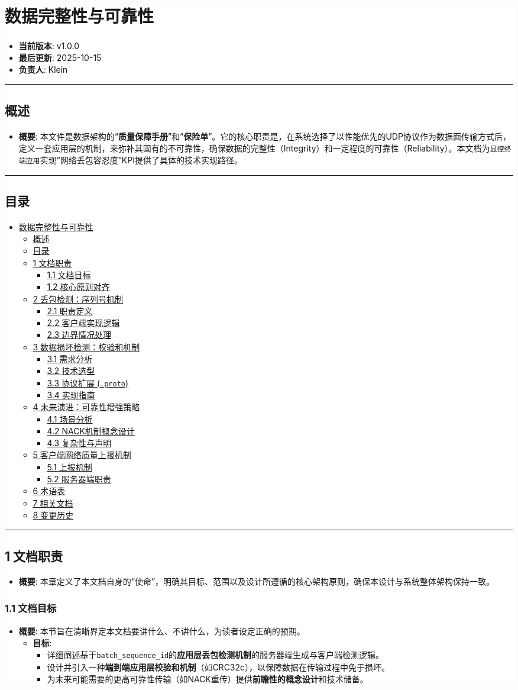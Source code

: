 ﻿# 数据完整性与可靠性

  - **当前版本**: v1.0.0
  - **最后更新**: 2025-10-15
  - **负责人**: Klein

-----

## 概述

  - **概要**: 本文件是数据架构的“**质量保障手册**”和“**保险单**”。它的核心职责是，在系统选择了以性能优先的UDP协议作为数据面传输方式后，定义一套应用层的机制，来弥补其固有的不可靠性，确保数据的完整性（Integrity）和一定程度的可靠性（Reliability）。本文档为`显控终端应用`实现“网络丢包容忍度”KPI提供了具体的技术实现路径。

-----

## 目录

- [数据完整性与可靠性](#数据完整性与可靠性)
  - [概述](#概述)
  - [目录](#目录)
  - [1 文档职责](#1-文档职责)
    - [1.1 文档目标](#11-文档目标)
    - [1.2 核心原则对齐](#12-核心原则对齐)
  - [2 丢包检测：序列号机制](#2-丢包检测序列号机制)
    - [2.1 职责定义](#21-职责定义)
    - [2.2 客户端实现逻辑](#22-客户端实现逻辑)
    - [2.3 边界情况处理](#23-边界情况处理)
  - [3 数据损坏检测：校验和机制](#3-数据损坏检测校验和机制)
    - [3.1 需求分析](#31-需求分析)
    - [3.2 技术选型](#32-技术选型)
    - [3.3 协议扩展 (`.proto`)](#33-协议扩展-proto)
    - [3.4 实现指南](#34-实现指南)
  - [4 未来演进：可靠性增强策略](#4-未来演进可靠性增强策略)
    - [4.1 场景分析](#41-场景分析)
    - [4.2 NACK机制概念设计](#42-nack机制概念设计)
    - [4.3 复杂性与声明](#43-复杂性与声明)
  - [5 客户端网络质量上报机制](#5-客户端网络质量上报机制)
    - [5.1 上报机制](#51-上报机制)
    - [5.2 服务器端职责](#52-服务器端职责)
  - [6 术语表](#6-术语表)
  - [7 相关文档](#7-相关文档)
  - [8 变更历史](#8-变更历史)

-----

## 1 文档职责

  - **概要**: 本章定义了本文档自身的“使命”，明确其目标、范围以及设计所遵循的核心架构原则，确保本设计与系统整体架构保持一致。

### 1.1 文档目标

  - **概要**: 本节旨在清晰界定本文档要讲什么、不讲什么，为读者设定正确的预期。
      - **目标**:
          - 详细阐述基于`batch_sequence_id`的**应用层丢包检测机制**的服务器端生成与客户端检测逻辑。
          - 设计并引入一种**端到端应用层校验和机制**（如CRC32c），以保障数据在传输过程中免于损坏。
          - 为未来可能需要的更高可靠性传输（如NACK重传）提供**前瞻性的概念设计**和技术储备。
